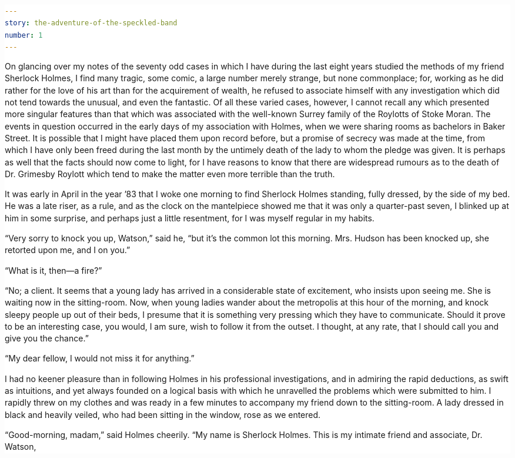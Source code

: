 ```yaml
---
story: the-adventure-of-the-speckled-band
number: 1
---
```


<p>On glancing over my notes of the seventy odd cases in which I
have during the last eight years studied the methods of my friend
Sherlock Holmes, I find many tragic, some comic, a large number
merely strange, but none commonplace; for, working as he did
rather for the love of his art than for the acquirement of
wealth, he refused to associate himself with any investigation
which did not tend towards the unusual, and even the fantastic.
Of all these varied cases, however, I cannot recall any which
presented more singular features than that which was associated
with the well-known Surrey family of the Roylotts of Stoke Moran.
The events in question occurred in the early days of my
association with Holmes, when we were sharing rooms as bachelors
in Baker Street. It is possible that I might have placed them
upon record before, but a promise of secrecy was made at the
time, from which I have only been freed during the last month by
the untimely death of the lady to whom the pledge was given. It
is perhaps as well that the facts should now come to light, for I
have reasons to know that there are widespread rumours as to the
death of Dr. Grimesby Roylott which tend to make the matter even
more terrible than the truth.
</p><p>
It was early in April in the year ’83 that I woke one morning to
find Sherlock Holmes standing, fully dressed, by the side of my
bed. He was a late riser, as a rule, and as the clock on the
mantelpiece showed me that it was only a quarter-past seven, I
blinked up at him in some surprise, and perhaps just a little
resentment, for I was myself regular in my habits.
</p><p>
“Very sorry to knock you up, Watson,” said he, “but it’s the
common lot this morning. Mrs. Hudson has been knocked up, she
retorted upon me, and I on you.”
</p><p>
“What is it, then—a fire?”
</p><p>
“No; a client. It seems that a young lady has arrived in a
considerable state of excitement, who insists upon seeing me. She
is waiting now in the sitting-room. Now, when young ladies wander
about the metropolis at this hour of the morning, and knock
sleepy people up out of their beds, I presume that it is
something very pressing which they have to communicate. Should it
prove to be an interesting case, you would, I am sure, wish to
follow it from the outset. I thought, at any rate, that I should
call you and give you the chance.”
</p><p>
“My dear fellow, I would not miss it for anything.”
</p><p>
I had no keener pleasure than in following Holmes in his
professional investigations, and in admiring the rapid
deductions, as swift as intuitions, and yet always founded on a
logical basis with which he unravelled the problems which were
submitted to him. I rapidly threw on my clothes and was ready in
a few minutes to accompany my friend down to the sitting-room. A
lady dressed in black and heavily veiled, who had been sitting in
the window, rose as we entered.
</p><p>
“Good-morning, madam,” said Holmes cheerily. “My name is Sherlock
Holmes. This is my intimate friend and associate, Dr. Watson,